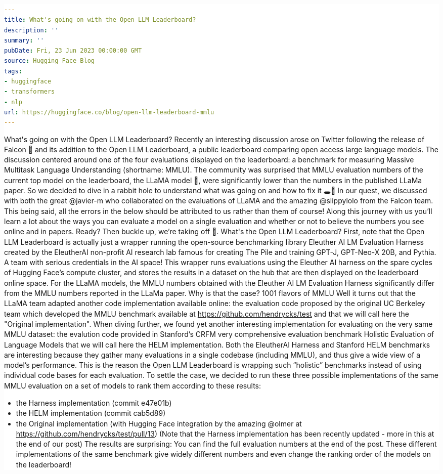 ```yaml
---
title: What's going on with the Open LLM Leaderboard?
description: ''
summary: ''
pubDate: Fri, 23 Jun 2023 00:00:00 GMT
source: Hugging Face Blog
tags:
- huggingface
- transformers
- nlp
url: https://huggingface.co/blog/open-llm-leaderboard-mmlu
---
```


What's going on with the Open LLM Leaderboard?
Recently an interesting discussion arose on Twitter following the release of Falcon 🦅 and its addition to the Open LLM Leaderboard, a public leaderboard comparing open access large language models.
The discussion centered around one of the four evaluations displayed on the leaderboard: a benchmark for measuring Massive Multitask Language Understanding (shortname: MMLU).
The community was surprised that MMLU evaluation numbers of the current top model on the leaderboard, the LLaMA model 🦙, were significantly lower than the numbers in the published LLaMa paper.
So we decided to dive in a rabbit hole to understand what was going on and how to fix it 🕳🐇
In our quest, we discussed with both the great @javier-m who collaborated on the evaluations of LLaMA and the amazing @slippylolo from the Falcon team. This being said, all the errors in the below should be attributed to us rather than them of course!
Along this journey with us you’ll learn a lot about the ways you can evaluate a model on a single evaluation and whether or not to believe the numbers you see online and in papers.
Ready? Then buckle up, we’re taking off 🚀.
What's the Open LLM Leaderboard?
First, note that the Open LLM Leaderboard is actually just a wrapper running the open-source benchmarking library Eleuther AI LM Evaluation Harness created by the EleutherAI non-profit AI research lab famous for creating The Pile and training GPT-J, GPT-Neo-X 20B, and Pythia. A team with serious credentials in the AI space!
This wrapper runs evaluations using the Eleuther AI harness on the spare cycles of Hugging Face’s compute cluster, and stores the results in a dataset on the hub that are then displayed on the leaderboard online space.
For the LLaMA models, the MMLU numbers obtained with the Eleuther AI LM Evaluation Harness significantly differ from the MMLU numbers reported in the LLaMa paper.
Why is that the case?
1001 flavors of MMLU
Well it turns out that the LLaMA team adapted another code implementation available online: the evaluation code proposed by the original UC Berkeley team which developed the MMLU benchmark available at https://github.com/hendrycks/test and that we will call here the "Original implementation".
When diving further, we found yet another interesting implementation for evaluating on the very same MMLU dataset: the evalution code provided in Stanford’s CRFM very comprehensive evaluation benchmark Holistic Evaluation of Language Models that we will call here the HELM implementation.
Both the EleutherAI Harness and Stanford HELM benchmarks are interesting because they gather many evaluations in a single codebase (including MMLU), and thus give a wide view of a model’s performance. This is the reason the Open LLM Leaderboard is wrapping such “holistic” benchmarks instead of using individual code bases for each evaluation.
To settle the case, we decided to run these three possible implementations of the same MMLU evaluation on a set of models to rank them according to these results:
- the Harness implementation (commit e47e01b)
- the HELM implementation (commit cab5d89)
- the Original implementation (with Hugging Face integration by the amazing @olmer at https://github.com/hendrycks/test/pull/13)
(Note that the Harness implementation has been recently updated - more in this at the end of our post)
The results are surprising:
You can find the full evaluation numbers at the end of the post.
These different implementations of the same benchmark give widely different numbers and even change the ranking order of the models on the leaderboard!